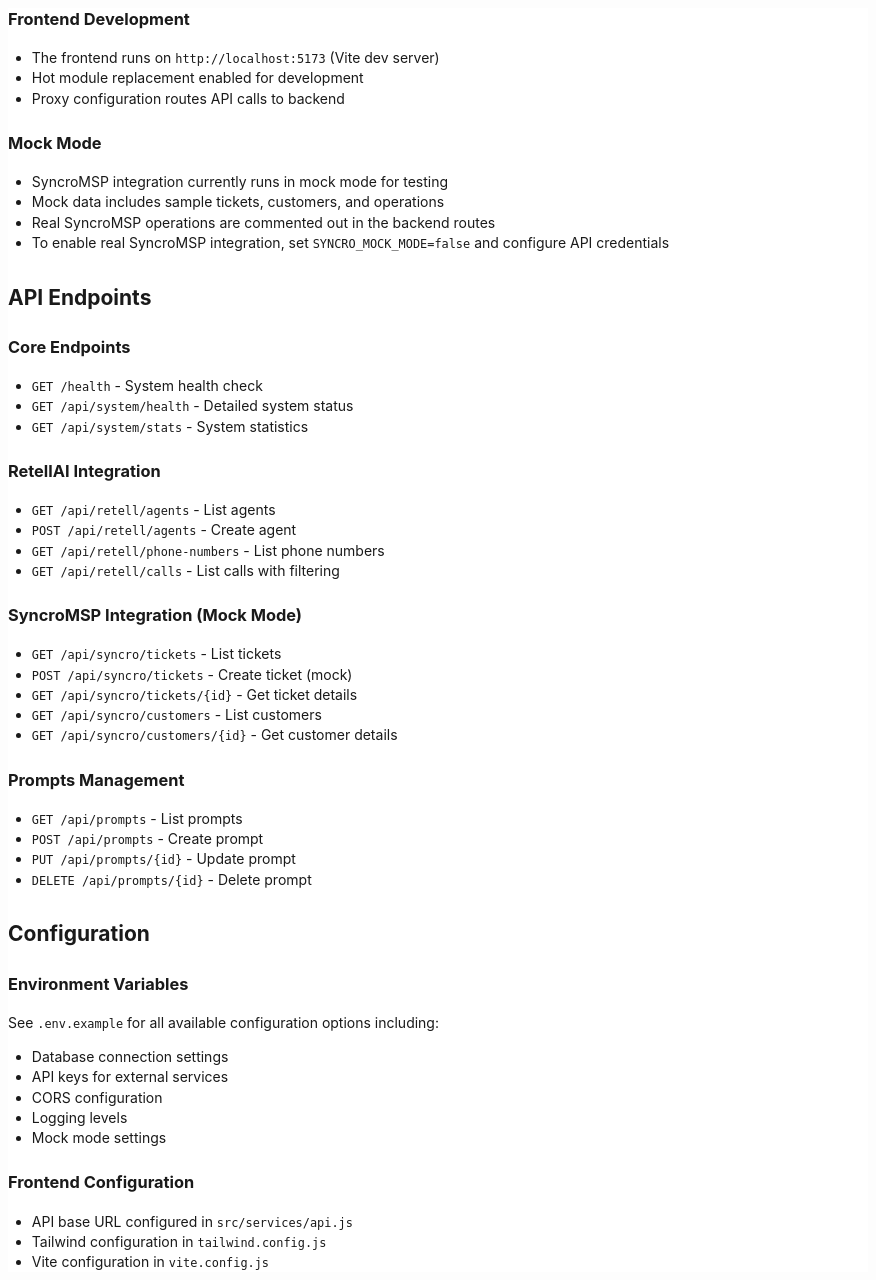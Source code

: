 ### Frontend Development
- The frontend runs on `http://localhost:5173` (Vite dev server)
- Hot module replacement enabled for development
- Proxy configuration routes API calls to backend

### Mock Mode
- SyncroMSP integration currently runs in mock mode for testing
- Mock data includes sample tickets, customers, and operations
- Real SyncroMSP operations are commented out in the backend routes
- To enable real SyncroMSP integration, set `SYNCRO_MOCK_MODE=false` and configure API credentials

## API Endpoints

### Core Endpoints
- `GET /health` - System health check
- `GET /api/system/health` - Detailed system status
- `GET /api/system/stats` - System statistics

### RetellAI Integration
- `GET /api/retell/agents` - List agents
- `POST /api/retell/agents` - Create agent
- `GET /api/retell/phone-numbers` - List phone numbers
- `GET /api/retell/calls` - List calls with filtering

### SyncroMSP Integration (Mock Mode)
- `GET /api/syncro/tickets` - List tickets
- `POST /api/syncro/tickets` - Create ticket (mock)
- `GET /api/syncro/tickets/{id}` - Get ticket details
- `GET /api/syncro/customers` - List customers
- `GET /api/syncro/customers/{id}` - Get customer details

### Prompts Management
- `GET /api/prompts` - List prompts
- `POST /api/prompts` - Create prompt
- `PUT /api/prompts/{id}` - Update prompt
- `DELETE /api/prompts/{id}` - Delete prompt

## Configuration

### Environment Variables
See `.env.example` for all available configuration options including:
- Database connection settings
- API keys for external services
- CORS configuration
- Logging levels
- Mock mode settings

### Frontend Configuration
- API base URL configured in `src/services/api.js`
- Tailwind configuration in `tailwind.config.js`
- Vite configuration in `vite.config.js`
